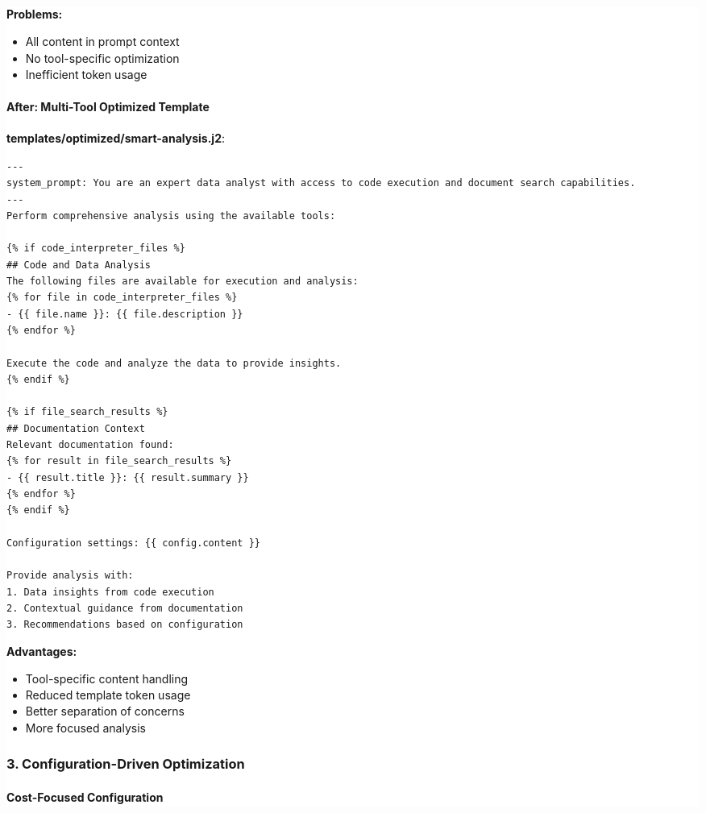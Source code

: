 **Problems:**

- All content in prompt context
- No tool-specific optimization
- Inefficient token usage

#### After: Multi-Tool Optimized Template

**templates/optimized/smart-analysis.j2**:

```jinja
---
system_prompt: You are an expert data analyst with access to code execution and document search capabilities.
---
Perform comprehensive analysis using the available tools:

{% if code_interpreter_files %}
## Code and Data Analysis
The following files are available for execution and analysis:
{% for file in code_interpreter_files %}
- {{ file.name }}: {{ file.description }}
{% endfor %}

Execute the code and analyze the data to provide insights.
{% endif %}

{% if file_search_results %}
## Documentation Context
Relevant documentation found:
{% for result in file_search_results %}
- {{ result.title }}: {{ result.summary }}
{% endfor %}
{% endif %}

Configuration settings: {{ config.content }}

Provide analysis with:
1. Data insights from code execution
2. Contextual guidance from documentation
3. Recommendations based on configuration
```

**Advantages:**

- Tool-specific content handling
- Reduced template token usage
- Better separation of concerns
- More focused analysis

### 3. Configuration-Driven Optimization

#### Cost-Focused Configuration
